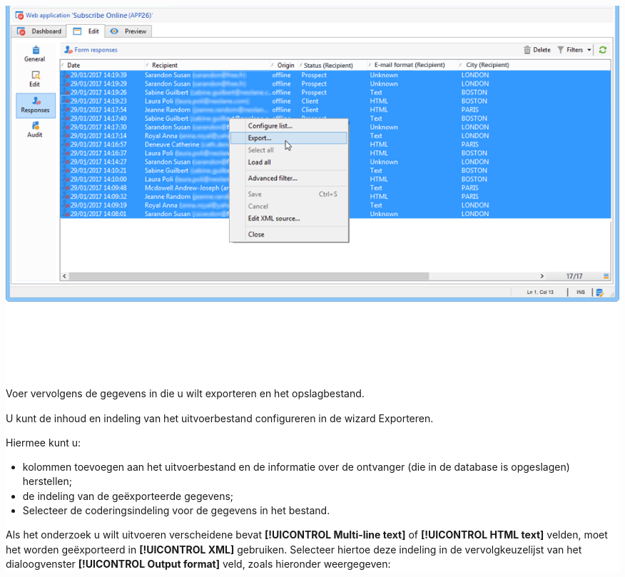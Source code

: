    ![](assets/s_ncs_admin_survey_logs_export_menu.png)

   Voer vervolgens de gegevens in die u wilt exporteren en het opslagbestand.

   U kunt de inhoud en indeling van het uitvoerbestand configureren in de wizard Exporteren.

   Hiermee kunt u:

   * kolommen toevoegen aan het uitvoerbestand en de informatie over de ontvanger (die in de database is opgeslagen) herstellen;
   * de indeling van de geëxporteerde gegevens;
   * Selecteer de coderingsindeling voor de gegevens in het bestand.

   Als het onderzoek u wilt uitvoeren verscheidene bevat **[!UICONTROL Multi-line text]** of **[!UICONTROL HTML text]** velden, moet het worden geëxporteerd in **[!UICONTROL XML]** gebruiken. Selecteer hiertoe deze indeling in de vervolgkeuzelijst van het dialoogvenster **[!UICONTROL Output format]** veld, zoals hieronder weergegeven:
